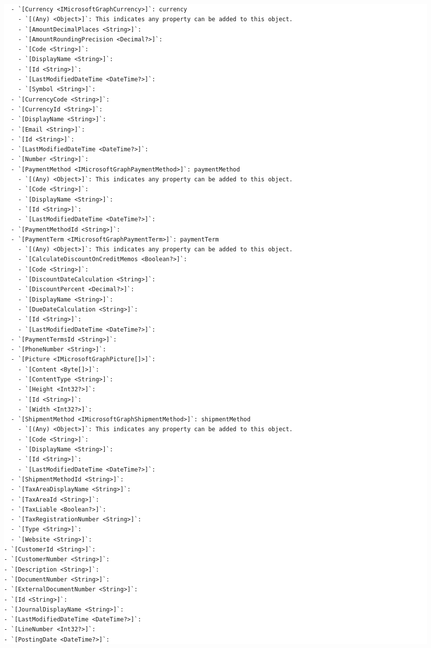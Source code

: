       - `[Currency <IMicrosoftGraphCurrency>]`: currency
        - `[(Any) <Object>]`: This indicates any property can be added to this object.
        - `[AmountDecimalPlaces <String>]`: 
        - `[AmountRoundingPrecision <Decimal?>]`: 
        - `[Code <String>]`: 
        - `[DisplayName <String>]`: 
        - `[Id <String>]`: 
        - `[LastModifiedDateTime <DateTime?>]`: 
        - `[Symbol <String>]`: 
      - `[CurrencyCode <String>]`: 
      - `[CurrencyId <String>]`: 
      - `[DisplayName <String>]`: 
      - `[Email <String>]`: 
      - `[Id <String>]`: 
      - `[LastModifiedDateTime <DateTime?>]`: 
      - `[Number <String>]`: 
      - `[PaymentMethod <IMicrosoftGraphPaymentMethod>]`: paymentMethod
        - `[(Any) <Object>]`: This indicates any property can be added to this object.
        - `[Code <String>]`: 
        - `[DisplayName <String>]`: 
        - `[Id <String>]`: 
        - `[LastModifiedDateTime <DateTime?>]`: 
      - `[PaymentMethodId <String>]`: 
      - `[PaymentTerm <IMicrosoftGraphPaymentTerm>]`: paymentTerm
        - `[(Any) <Object>]`: This indicates any property can be added to this object.
        - `[CalculateDiscountOnCreditMemos <Boolean?>]`: 
        - `[Code <String>]`: 
        - `[DiscountDateCalculation <String>]`: 
        - `[DiscountPercent <Decimal?>]`: 
        - `[DisplayName <String>]`: 
        - `[DueDateCalculation <String>]`: 
        - `[Id <String>]`: 
        - `[LastModifiedDateTime <DateTime?>]`: 
      - `[PaymentTermsId <String>]`: 
      - `[PhoneNumber <String>]`: 
      - `[Picture <IMicrosoftGraphPicture[]>]`: 
        - `[Content <Byte[]>]`: 
        - `[ContentType <String>]`: 
        - `[Height <Int32?>]`: 
        - `[Id <String>]`: 
        - `[Width <Int32?>]`: 
      - `[ShipmentMethod <IMicrosoftGraphShipmentMethod>]`: shipmentMethod
        - `[(Any) <Object>]`: This indicates any property can be added to this object.
        - `[Code <String>]`: 
        - `[DisplayName <String>]`: 
        - `[Id <String>]`: 
        - `[LastModifiedDateTime <DateTime?>]`: 
      - `[ShipmentMethodId <String>]`: 
      - `[TaxAreaDisplayName <String>]`: 
      - `[TaxAreaId <String>]`: 
      - `[TaxLiable <Boolean?>]`: 
      - `[TaxRegistrationNumber <String>]`: 
      - `[Type <String>]`: 
      - `[Website <String>]`: 
    - `[CustomerId <String>]`: 
    - `[CustomerNumber <String>]`: 
    - `[Description <String>]`: 
    - `[DocumentNumber <String>]`: 
    - `[ExternalDocumentNumber <String>]`: 
    - `[Id <String>]`: 
    - `[JournalDisplayName <String>]`: 
    - `[LastModifiedDateTime <DateTime?>]`: 
    - `[LineNumber <Int32?>]`: 
    - `[PostingDate <DateTime?>]`: 